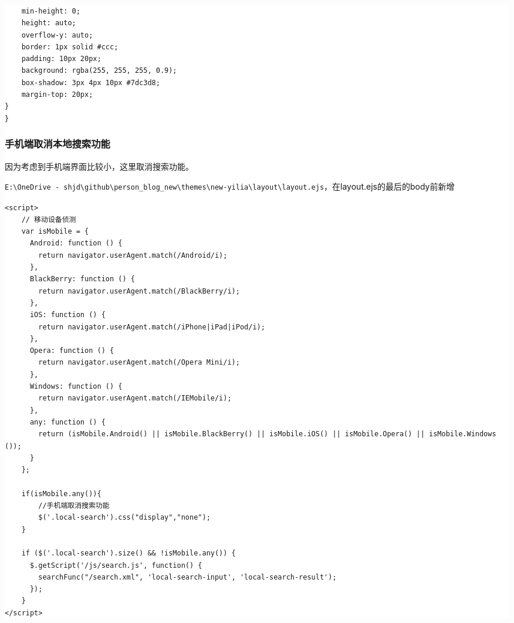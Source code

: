 ```
    min-height: 0;
    height: auto;
    overflow-y: auto;
    border: 1px solid #ccc;
    padding: 10px 20px;
    background: rgba(255, 255, 255, 0.9);
    box-shadow: 3px 4px 10px #7dc3d8;
    margin-top: 20px;
}
}
```



### 手机端取消本地搜索功能

因为考虑到手机端界面比较小，这里取消搜索功能。

`E:\OneDrive - shjd\github\person_blog_new\themes\new-yilia\layout\layout.ejs`，在layout.ejs的最后的body前新增

```
<script>
    // 移动设备侦测
    var isMobile = {
      Android: function () {
        return navigator.userAgent.match(/Android/i);
      },
      BlackBerry: function () {
        return navigator.userAgent.match(/BlackBerry/i);
      },
      iOS: function () {
        return navigator.userAgent.match(/iPhone|iPad|iPod/i);
      },
      Opera: function () {
        return navigator.userAgent.match(/Opera Mini/i);
      },
      Windows: function () {
        return navigator.userAgent.match(/IEMobile/i);
      },
      any: function () {
        return (isMobile.Android() || isMobile.BlackBerry() || isMobile.iOS() || isMobile.Opera() || isMobile.Windows());
      }
    };

    if(isMobile.any()){
        //手机端取消搜索功能
        $('.local-search').css("display","none");
    }

    if ($('.local-search').size() && !isMobile.any()) {
      $.getScript('/js/search.js', function() {
        searchFunc("/search.xml", 'local-search-input', 'local-search-result');
      });
    }
</script>
```
